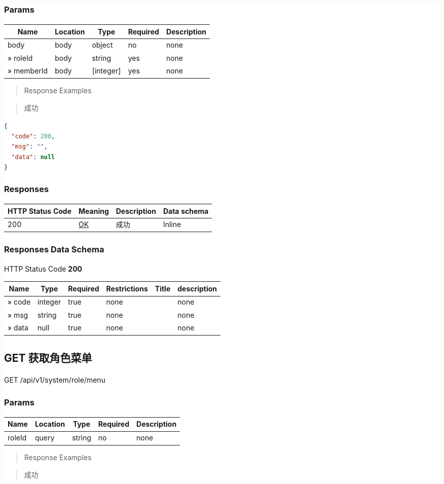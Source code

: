 ### Params

|Name|Location|Type|Required|Description|
|---|---|---|---|---|
|body|body|object| no |none|
|» roleId|body|string| yes |none|
|» memberId|body|[integer]| yes |none|

> Response Examples

> 成功

```json
{
  "code": 200,
  "msg": "",
  "data": null
}
```

### Responses

|HTTP Status Code |Meaning|Description|Data schema|
|---|---|---|---|
|200|[OK](https://tools.ietf.org/html/rfc7231#section-6.3.1)|成功|Inline|

### Responses Data Schema

HTTP Status Code **200**

|Name|Type|Required|Restrictions|Title|description|
|---|---|---|---|---|---|
|» code|integer|true|none||none|
|» msg|string|true|none||none|
|» data|null|true|none||none|

## GET 获取角色菜单

GET /api/v1/system/role/menu

### Params

|Name|Location|Type|Required|Description|
|---|---|---|---|---|
|roleId|query|string| no |none|

> Response Examples

> 成功
